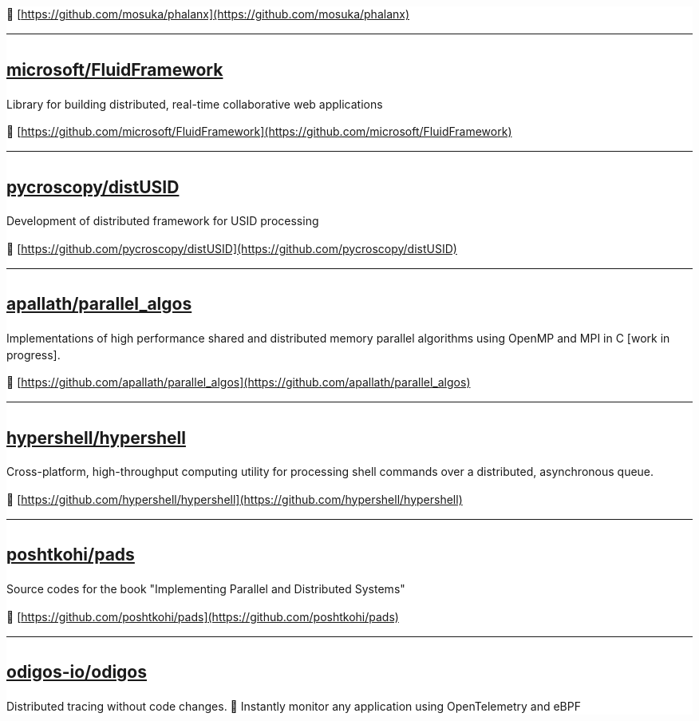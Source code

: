 🔗 [https://github.com/mosuka/phalanx](https://github.com/mosuka/phalanx)

---

## [microsoft/FluidFramework](https://github.com/microsoft/FluidFramework)

Library for building distributed, real-time collaborative web  applications

🔗 [https://github.com/microsoft/FluidFramework](https://github.com/microsoft/FluidFramework)

---

## [pycroscopy/distUSID](https://github.com/pycroscopy/distUSID)

Development of distributed framework for USID processing

🔗 [https://github.com/pycroscopy/distUSID](https://github.com/pycroscopy/distUSID)

---

## [apallath/parallel_algos](https://github.com/apallath/parallel_algos)

Implementations of high performance shared and distributed memory parallel algorithms using OpenMP and MPI in C [work in progress].

🔗 [https://github.com/apallath/parallel_algos](https://github.com/apallath/parallel_algos)

---

## [hypershell/hypershell](https://github.com/hypershell/hypershell)

Cross-platform, high-throughput computing utility for processing shell commands over a distributed, asynchronous queue.

🔗 [https://github.com/hypershell/hypershell](https://github.com/hypershell/hypershell)

---

## [poshtkohi/pads](https://github.com/poshtkohi/pads)

Source codes for the book "Implementing Parallel and Distributed Systems"

🔗 [https://github.com/poshtkohi/pads](https://github.com/poshtkohi/pads)

---

## [odigos-io/odigos](https://github.com/odigos-io/odigos)

Distributed tracing without code changes. 🚀 Instantly monitor any application using OpenTelemetry and eBPF
